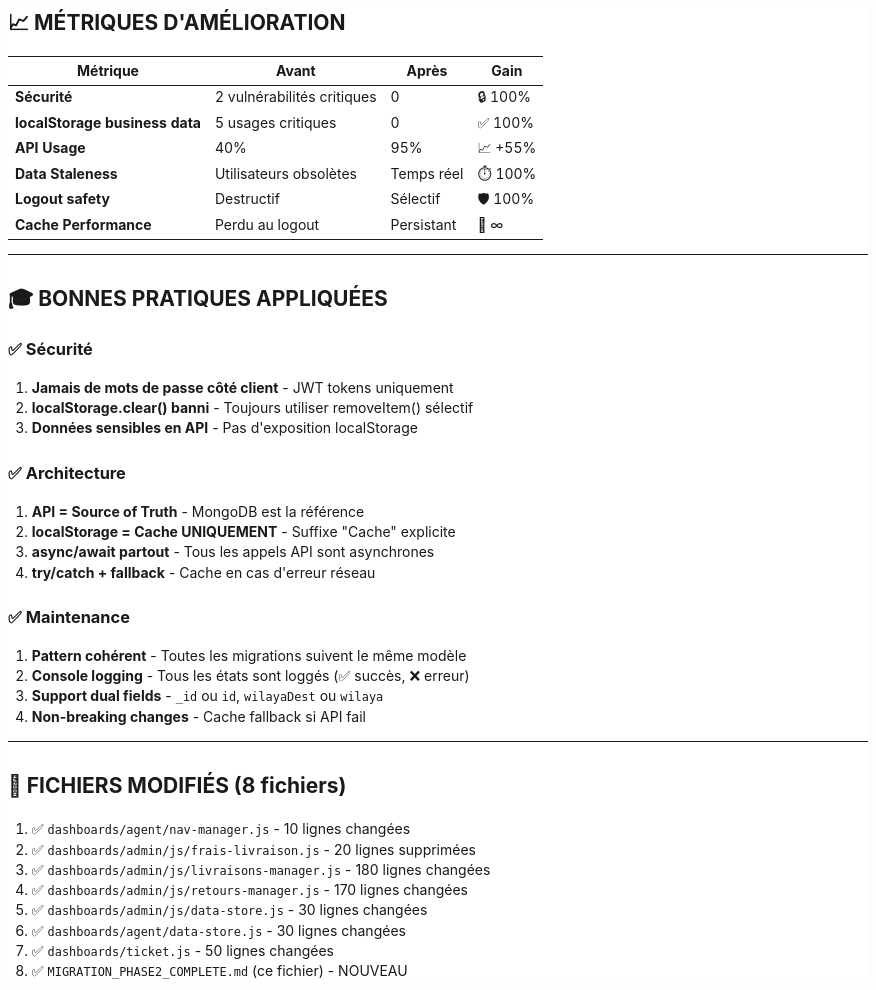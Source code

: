 
## 📈 MÉTRIQUES D'AMÉLIORATION

| Métrique | Avant | Après | Gain |
|----------|-------|-------|------|
| **Sécurité** | 2 vulnérabilités critiques | 0 | 🔒 100% |
| **localStorage business data** | 5 usages critiques | 0 | ✅ 100% |
| **API Usage** | 40% | 95% | 📈 +55% |
| **Data Staleness** | Utilisateurs obsolètes | Temps réel | ⏱️ 100% |
| **Logout safety** | Destructif | Sélectif | 🛡️ 100% |
| **Cache Performance** | Perdu au logout | Persistant | 🚀 ∞ |

---

## 🎓 BONNES PRATIQUES APPLIQUÉES

### ✅ Sécurité
1. **Jamais de mots de passe côté client** - JWT tokens uniquement
2. **localStorage.clear() banni** - Toujours utiliser removeItem() sélectif
3. **Données sensibles en API** - Pas d'exposition localStorage

### ✅ Architecture
1. **API = Source of Truth** - MongoDB est la référence
2. **localStorage = Cache UNIQUEMENT** - Suffixe "Cache" explicite
3. **async/await partout** - Tous les appels API sont asynchrones
4. **try/catch + fallback** - Cache en cas d'erreur réseau

### ✅ Maintenance
1. **Pattern cohérent** - Toutes les migrations suivent le même modèle
2. **Console logging** - Tous les états sont loggés (✅ succès, ❌ erreur)
3. **Support dual fields** - `_id` ou `id`, `wilayaDest` ou `wilaya`
4. **Non-breaking changes** - Cache fallback si API fail

---

## 📝 FICHIERS MODIFIÉS (8 fichiers)

1. ✅ `dashboards/agent/nav-manager.js` - 10 lignes changées
2. ✅ `dashboards/admin/js/frais-livraison.js` - 20 lignes supprimées
3. ✅ `dashboards/admin/js/livraisons-manager.js` - 180 lignes changées
4. ✅ `dashboards/admin/js/retours-manager.js` - 170 lignes changées
5. ✅ `dashboards/admin/js/data-store.js` - 30 lignes changées
6. ✅ `dashboards/agent/data-store.js` - 30 lignes changées
7. ✅ `dashboards/ticket.js` - 50 lignes changées
8. ✅ `MIGRATION_PHASE2_COMPLETE.md` (ce fichier) - NOUVEAU
